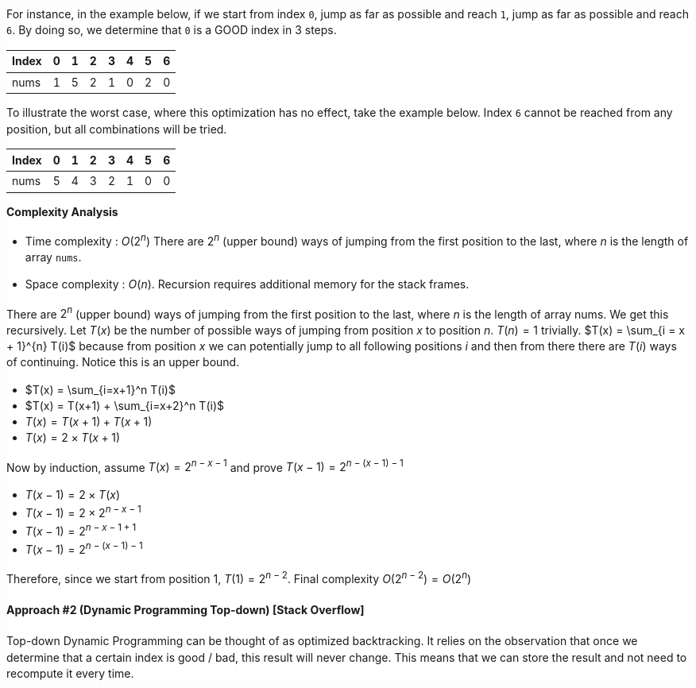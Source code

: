For instance, in the example below, 
if we start from index `0`, jump as far as possible and reach `1`, 
jump as far as possible and reach `6`. By doing so, we determine that `0` is a GOOD index in 3 steps.

| Index | 0 | 1 | 2 | 3 | 4 | 5 | 6 |
|-------|---|---|---|---|---|---|---|
| nums  | 1 | 5 | 2 | 1 | 0 | 2 | 0 |

To illustrate the worst case, where this optimization has no effect, take the example below. 
Index `6` cannot be reached from any position, but all combinations will be tried.

| Index | 0 | 1 | 2 | 3 | 4 | 5 | 6 |
|-------|---|---|---|---|---|---|---|
| nums  | 5 | 4 | 3 | 2 | 1 | 0 | 0 |


**Complexity Analysis**

- Time complexity : $O(2^n)$ There are $2^n$ (upper bound) ways of jumping from the first position to the 
last, where $n$ is the length of array `nums`. 

- Space complexity : $O(n)$. Recursion requires additional memory for the stack frames.

There are $2^n$ (upper bound) ways of jumping from the first position to the last, where $n$ is the length of array nums. 
We get this recursively. Let $T(x)$ be the number of possible ways of jumping from position $x$ to position $n$. 
$T(n) = 1$ trivially. $T(x) = \sum_{i = x + 1}^{n} T(i)$ because from position $x$ we can potentially 
jump to all following positions $i$ and then from there there are $T(i)$ ways of continuing. Notice this is an upper bound.

- $T(x) = \sum_{i=x+1}^n T(i)$
- $T(x) = T(x+1) + \sum_{i=x+2}^n T(i)$
- $T(x) = T(x+1) + T(x+1)$
- $T(x) = 2\times T(x+1)$

Now by induction, assume $T(x) = 2^{n - x - 1}$ and prove $T(x - 1) = 2^{n - (x - 1) - 1}$
​​ 
- $T(x-1) = 2 \times T(x)$
- $T(x-1) = 2 \times 2^{n-x-1}$
- $T(x-1) = 2^{n-x-1+1}$
- $T(x-1) = 2^{n-(x-1)-1}$

Therefore, since we start from position 1, $T(1) = 2^{n - 2}$. Final complexity $O(2^{n - 2}) = O(2^n)$

#### Approach #2 (Dynamic Programming Top-down) [Stack Overflow]

Top-down Dynamic Programming can be thought of as optimized backtracking. 
It relies on the observation that once we determine that a certain index is good / bad, 
this result will never change. This means that we can store the result and not need to recompute it every time.
